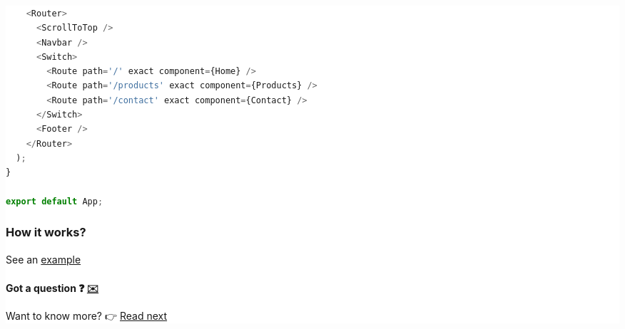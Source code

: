 ```JavaScript
    <Router>
      <ScrollToTop />
      <Navbar />
      <Switch>
        <Route path='/' exact component={Home} />
        <Route path='/products' exact component={Products} />
        <Route path='/contact' exact component={Contact} />
      </Switch>
      <Footer />
    </Router>
  );
}

export default App;
```

### How it works?
See an [example](https://mdstore.netlify.app/)


#### Got a question ❓   [✉️](https://twitter.com/Andrew79361148)

Want to know more? 👉 [Read next](https://github.com/andrewsinelnikov/ReactSnippet-How-To/blob/main/README.md)
